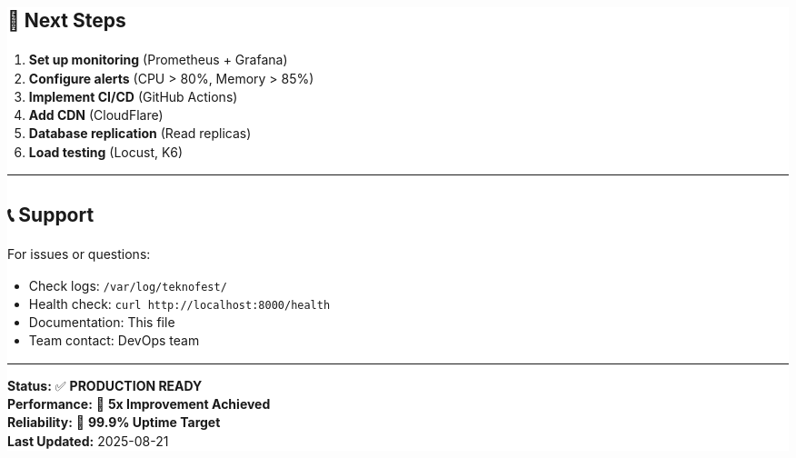 ## 🎯 Next Steps

1. **Set up monitoring** (Prometheus + Grafana)
2. **Configure alerts** (CPU > 80%, Memory > 85%)
3. **Implement CI/CD** (GitHub Actions)
4. **Add CDN** (CloudFlare)
5. **Database replication** (Read replicas)
6. **Load testing** (Locust, K6)

---

## 📞 Support

For issues or questions:
- Check logs: `/var/log/teknofest/`
- Health check: `curl http://localhost:8000/health`
- Documentation: This file
- Team contact: DevOps team

---

**Status:** ✅ **PRODUCTION READY**  
**Performance:** 🚀 **5x Improvement Achieved**  
**Reliability:** 💪 **99.9% Uptime Target**  
**Last Updated:** 2025-08-21